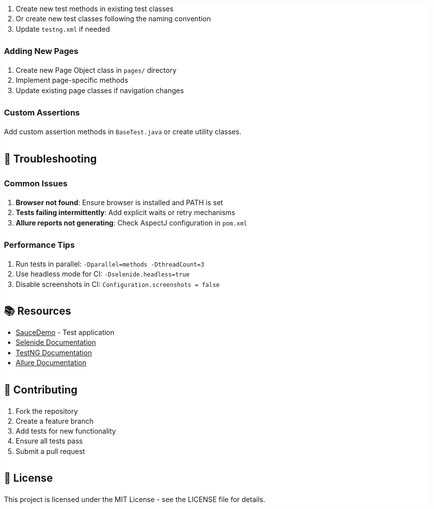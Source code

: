 1. Create new test methods in existing test classes
2. Or create new test classes following the naming convention
3. Update `testng.xml` if needed

### Adding New Pages

1. Create new Page Object class in `pages/` directory
2. Implement page-specific methods
3. Update existing page classes if navigation changes

### Custom Assertions

Add custom assertion methods in `BaseTest.java` or create utility classes.

## 🐛 Troubleshooting

### Common Issues

1. **Browser not found**: Ensure browser is installed and PATH is set
2. **Tests failing intermittently**: Add explicit waits or retry mechanisms
3. **Allure reports not generating**: Check AspectJ configuration in `pom.xml`

### Performance Tips

1. Run tests in parallel: `-Dparallel=methods -DthreadCount=3`
2. Use headless mode for CI: `-Dselenide.headless=true`
3. Disable screenshots in CI: `Configuration.screenshots = false`

## 📚 Resources

- [SauceDemo](https://www.saucedemo.com/) - Test application
- [Selenide Documentation](https://selenide.org/documentation.html)
- [TestNG Documentation](https://testng.org/doc/)
- [Allure Documentation](https://docs.qameta.io/allure/)

## 🤝 Contributing

1. Fork the repository
2. Create a feature branch
3. Add tests for new functionality
4. Ensure all tests pass
5. Submit a pull request

## 📄 License

This project is licensed under the MIT License - see the LICENSE file for details.
